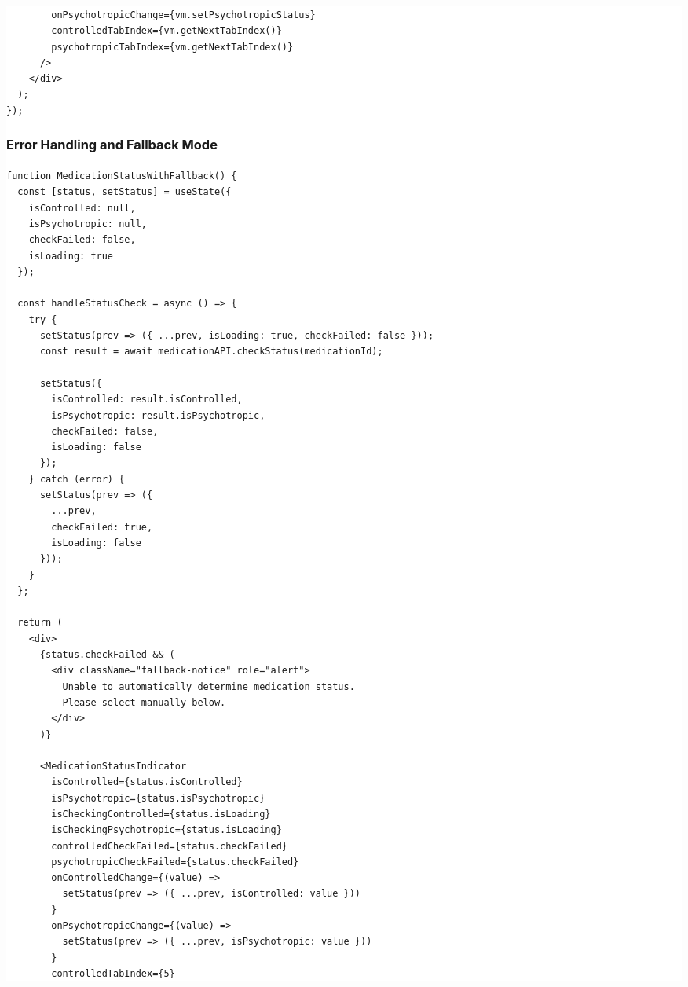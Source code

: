 ```tsx
        onPsychotropicChange={vm.setPsychotropicStatus}
        controlledTabIndex={vm.getNextTabIndex()}
        psychotropicTabIndex={vm.getNextTabIndex()}
      />
    </div>
  );
});
```

### Error Handling and Fallback Mode

```tsx
function MedicationStatusWithFallback() {
  const [status, setStatus] = useState({
    isControlled: null,
    isPsychotropic: null,
    checkFailed: false,
    isLoading: true
  });

  const handleStatusCheck = async () => {
    try {
      setStatus(prev => ({ ...prev, isLoading: true, checkFailed: false }));
      const result = await medicationAPI.checkStatus(medicationId);
      
      setStatus({
        isControlled: result.isControlled,
        isPsychotropic: result.isPsychotropic,
        checkFailed: false,
        isLoading: false
      });
    } catch (error) {
      setStatus(prev => ({
        ...prev,
        checkFailed: true,
        isLoading: false
      }));
    }
  };

  return (
    <div>
      {status.checkFailed && (
        <div className="fallback-notice" role="alert">
          Unable to automatically determine medication status. 
          Please select manually below.
        </div>
      )}
      
      <MedicationStatusIndicator
        isControlled={status.isControlled}
        isPsychotropic={status.isPsychotropic}
        isCheckingControlled={status.isLoading}
        isCheckingPsychotropic={status.isLoading}
        controlledCheckFailed={status.checkFailed}
        psychotropicCheckFailed={status.checkFailed}
        onControlledChange={(value) => 
          setStatus(prev => ({ ...prev, isControlled: value }))
        }
        onPsychotropicChange={(value) => 
          setStatus(prev => ({ ...prev, isPsychotropic: value }))
        }
        controlledTabIndex={5}
```